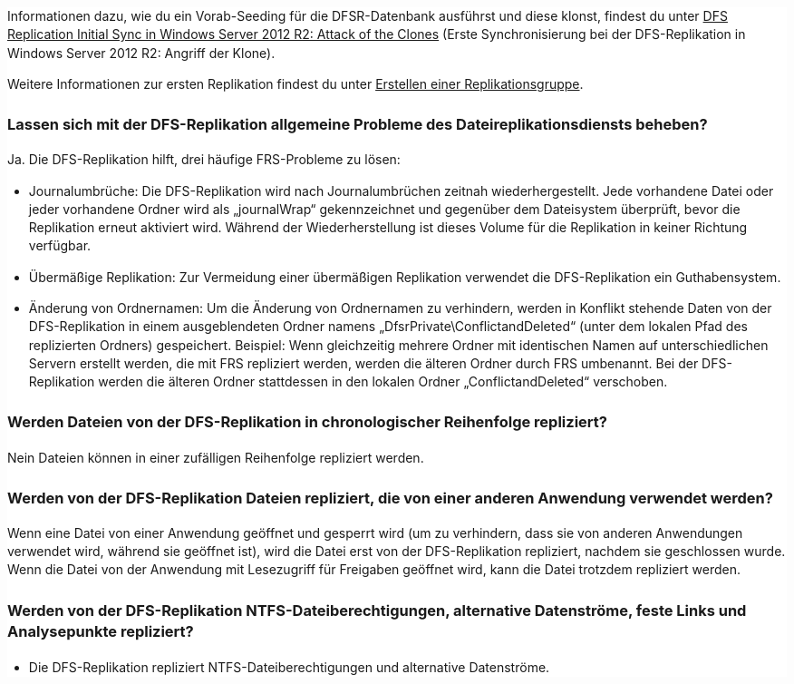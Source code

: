Informationen dazu, wie du ein Vorab-Seeding für die DFSR-Datenbank ausführst und diese klonst, findest du unter [DFS Replication Initial Sync in Windows Server 2012 R2: Attack of the Clones](https://techcommunity.microsoft.com/t5/storage-at-microsoft/bg-p/FileCAB) (Erste Synchronisierung bei der DFS-Replikation in Windows Server 2012 R2: Angriff der Klone).

Weitere Informationen zur ersten Replikation findest du unter [Erstellen einer Replikationsgruppe](/previous-versions/windows/it-pro/windows-server-2008-R2-and-2008/cc725893(v=ws.11)).

### <a name="does-dfs-replication-overcome-common-file-replication-service-issues"></a>Lassen sich mit der DFS-Replikation allgemeine Probleme des Dateireplikationsdiensts beheben?

Ja. Die DFS-Replikation hilft, drei häufige FRS-Probleme zu lösen:

  - Journalumbrüche: Die DFS-Replikation wird nach Journalumbrüchen zeitnah wiederhergestellt. Jede vorhandene Datei oder jeder vorhandene Ordner wird als „journalWrap“ gekennzeichnet und gegenüber dem Dateisystem überprüft, bevor die Replikation erneut aktiviert wird. Während der Wiederherstellung ist dieses Volume für die Replikation in keiner Richtung verfügbar.  
      
  - Übermäßige Replikation: Zur Vermeidung einer übermäßigen Replikation verwendet die DFS-Replikation ein Guthabensystem.  
      
  - Änderung von Ordnernamen: Um die Änderung von Ordnernamen zu verhindern, werden in Konflikt stehende Daten von der DFS-Replikation in einem ausgeblendeten Ordner namens „DfsrPrivate\\ConflictandDeleted“ (unter dem lokalen Pfad des replizierten Ordners) gespeichert. Beispiel: Wenn gleichzeitig mehrere Ordner mit identischen Namen auf unterschiedlichen Servern erstellt werden, die mit FRS repliziert werden, werden die älteren Ordner durch FRS umbenannt. Bei der DFS-Replikation werden die älteren Ordner stattdessen in den lokalen Ordner „ConflictandDeleted“ verschoben.  
      

### <a name="does-dfs-replication-replicate-files-in-chronological-order"></a>Werden Dateien von der DFS-Replikation in chronologischer Reihenfolge repliziert?

Nein Dateien können in einer zufälligen Reihenfolge repliziert werden.

### <a name="does-dfs-replication-replicate-files-that-are-being-used-by-another-application"></a>Werden von der DFS-Replikation Dateien repliziert, die von einer anderen Anwendung verwendet werden?

Wenn eine Datei von einer Anwendung geöffnet und gesperrt wird (um zu verhindern, dass sie von anderen Anwendungen verwendet wird, während sie geöffnet ist), wird die Datei erst von der DFS-Replikation repliziert, nachdem sie geschlossen wurde. Wenn die Datei von der Anwendung mit Lesezugriff für Freigaben geöffnet wird, kann die Datei trotzdem repliziert werden.

### <a name="does-dfs-replication-replicate-ntfs-file-permissions-alternate-data-streams-hard-links-and-reparse-points"></a>Werden von der DFS-Replikation NTFS-Dateiberechtigungen, alternative Datenströme, feste Links und Analysepunkte repliziert?

  - Die DFS-Replikation repliziert NTFS-Dateiberechtigungen und alternative Datenströme.  
      